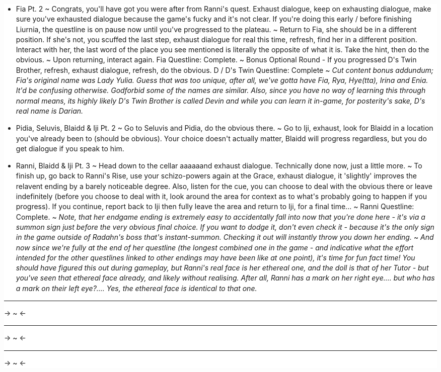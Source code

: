  - Fia Pt. 2
  ~ Congrats, you'll have got you were after from Ranni's quest. Exhaust dialogue, keep on exhausting dialogue, make sure you've exhausted dialogue because the game's fucky and it's not clear. If you're doing this early / before finishing Liurnia, the questline is on pause now until you've progressed to the plateau.
  ~ Return to Fia, she should be in a different position. If she's not, you scuffed the last step, exhaust dialogue for real this time, refresh, find her in a different position. Interact with her, the last word of the place you see mentioned is literally the opposite of what it is. Take the hint, then do the obvious.
  ~ Upon returning, interact again. Fia Questline: Complete.
  ~ Bonus Optional Round - If you progressed D's Twin Brother, refresh, exhaust dialogue, refresh, do the obvious. D / D's Twin Questline: Complete
  ~ *Cut content bonus addundum; Fia's original name was Lady Yulia. Guess that was too unique, after all, we've gotta have Fia, Rya,  Hye(tta), Irina and Enia. It'd be confusing otherwise. Godforbid some of the names are similar. Also, since you have no way of learning this through normal means, its highly likely D's Twin Brother is called Devin and while you can learn it in-game, for posterity's sake, D's real name is Darian.*

 - Pidia, Seluvis, Blaidd & Iji Pt. 2
  ~ Go to Seluvis and Pidia, do the obvious there.
  ~ Go to Iji, exhaust, look for Blaidd in a location you've already been to (should be obvious). Your choice doesn't actually matter, Blaidd will progress regardless, but you do get dialogue if you speak to him.

 - Ranni, Blaidd & Iji Pt. 3
  ~ Head down to the cellar aaaaaand exhaust dialogue. Technically done now, just a little more.
  ~ To finish up, go back to Ranni's Rise, use your schizo-powers again at the Grace, exhaust dialogue, it 'slightly' improves the relavent ending by a barely noticeable degree. Also, listen for the cue, you can choose to deal with the obvious there or leave indefinitely (before you choose to deal with it, look around the area for context as to what's probably going to happen if you progress). If you continue, report back to Iji then fully leave the area and return to Iji, for a final time...
  ~ Ranni Questline: Complete.
  ~ *Note, that her endgame ending is extremely easy to accidentally fall into now that you're done here - it's via a summon sign just before the very obvious final choice. If you want to dodge it, don't even check it - because it's the only sign in the game outside of Radahn's boss that's instant-summon. Checking it out will instantly throw you down her ending.*
  ~ *And now since we're fully at the end of her questline (the longest combined one in the game - and indicative what the effort intended for the other questlines linked to other endings may have been like at one point), it's time for fun fact time! You should have figured this out during gameplay, but Ranni's real face is her ethereal one, and the doll is that of her Tutor - but you've seen that ethereal face already, and likely without realising. After all, Ranni has a mark on her right eye.... but who has a mark on their left eye?.... Yes, the ethereal face is identical to that one.*

***

 -> ~ <-

***

 -> ~ <-

***

 -> ~ <-
